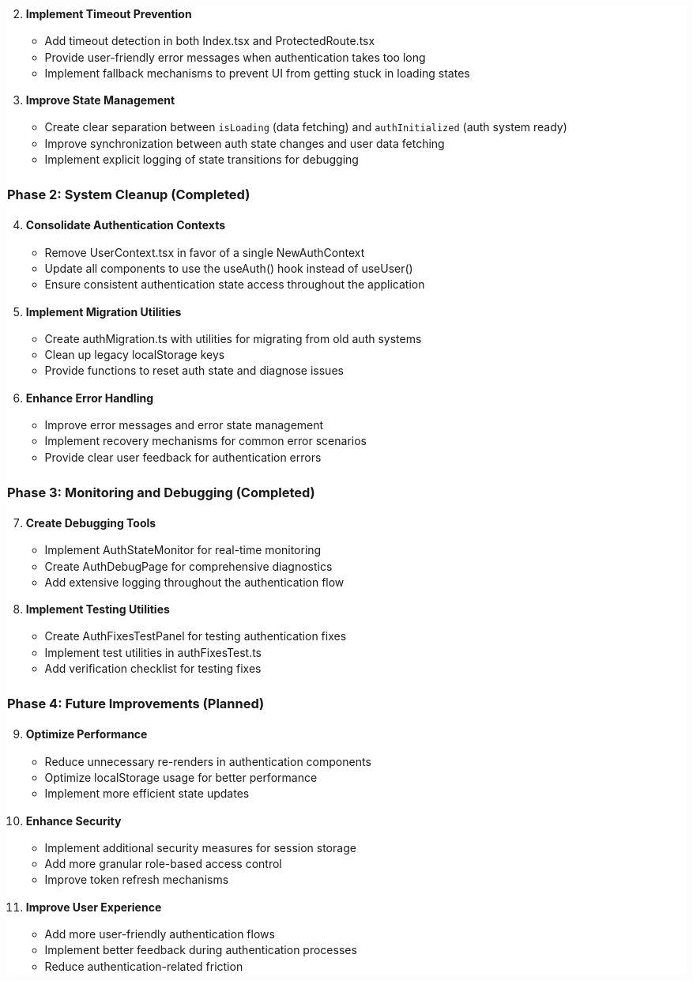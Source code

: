 2. **Implement Timeout Prevention**
   - Add timeout detection in both Index.tsx and ProtectedRoute.tsx
   - Provide user-friendly error messages when authentication takes too long
   - Implement fallback mechanisms to prevent UI from getting stuck in loading states

3. **Improve State Management**
   - Create clear separation between `isLoading` (data fetching) and `authInitialized` (auth system ready)
   - Improve synchronization between auth state changes and user data fetching
   - Implement explicit logging of state transitions for debugging

### Phase 2: System Cleanup (Completed)

4. **Consolidate Authentication Contexts**
   - Remove UserContext.tsx in favor of a single NewAuthContext
   - Update all components to use the useAuth() hook instead of useUser()
   - Ensure consistent authentication state access throughout the application

5. **Implement Migration Utilities**
   - Create authMigration.ts with utilities for migrating from old auth systems
   - Clean up legacy localStorage keys
   - Provide functions to reset auth state and diagnose issues

6. **Enhance Error Handling**
   - Improve error messages and error state management
   - Implement recovery mechanisms for common error scenarios
   - Provide clear user feedback for authentication errors

### Phase 3: Monitoring and Debugging (Completed)

7. **Create Debugging Tools**
   - Implement AuthStateMonitor for real-time monitoring
   - Create AuthDebugPage for comprehensive diagnostics
   - Add extensive logging throughout the authentication flow

8. **Implement Testing Utilities**
   - Create AuthFixesTestPanel for testing authentication fixes
   - Implement test utilities in authFixesTest.ts
   - Add verification checklist for testing fixes

### Phase 4: Future Improvements (Planned)

9. **Optimize Performance**
   - Reduce unnecessary re-renders in authentication components
   - Optimize localStorage usage for better performance
   - Implement more efficient state updates

10. **Enhance Security**
    - Implement additional security measures for session storage
    - Add more granular role-based access control
    - Improve token refresh mechanisms

11. **Improve User Experience**
    - Add more user-friendly authentication flows
    - Implement better feedback during authentication processes
    - Reduce authentication-related friction
